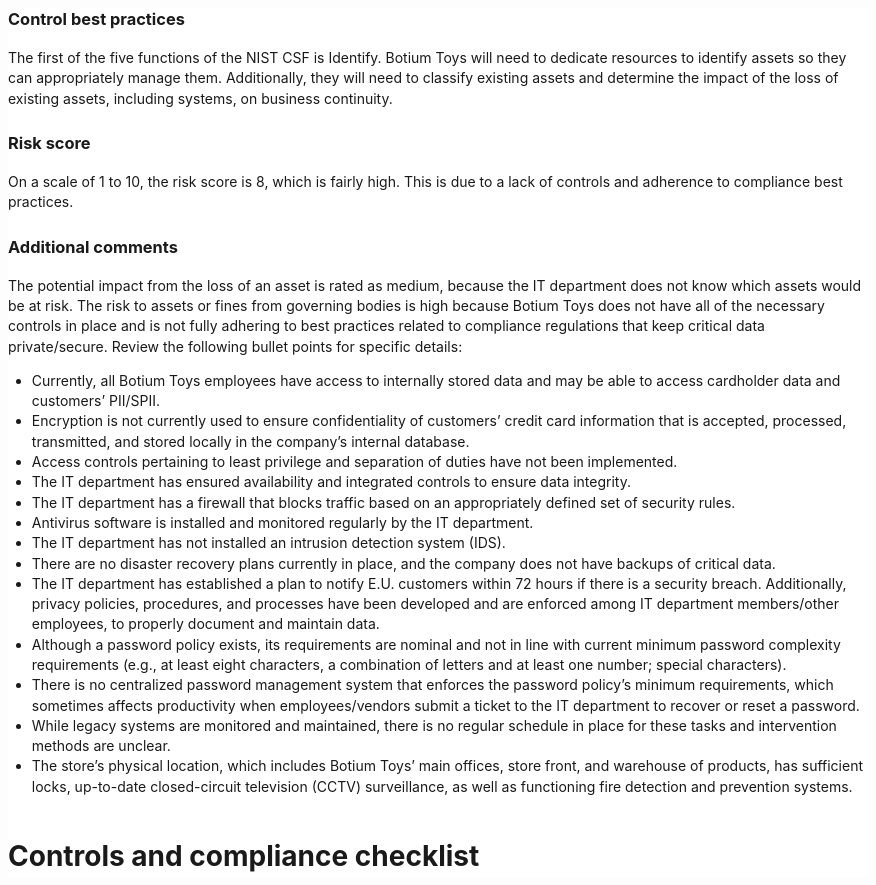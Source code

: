
### Control best practices

The first of the five functions of the NIST CSF is Identify. Botium Toys will need to dedicate resources to identify assets so they can appropriately manage them. Additionally, they will need to classify existing assets and determine the impact of the loss of existing assets, including systems, on business continuity.


### Risk score

On a scale of 1 to 10, the risk score is 8, which is fairly high. This is due to a lack of controls and adherence to compliance best practices.


### Additional comments

The potential impact from the loss of an asset is rated as medium, because the IT department does not know which assets would be at risk. The risk to assets or fines from governing bodies is high because Botium Toys does not have all of the necessary controls in place and is not fully adhering to best practices related to compliance regulations that keep critical data private/secure. Review the following bullet points for specific details:



* Currently, all Botium Toys employees have access to internally stored data and may be able to access cardholder data and customers’ PII/SPII.
* Encryption is not currently used to ensure confidentiality of customers’ credit card information that is accepted, processed, transmitted, and stored locally in the company’s internal database. 
* Access controls pertaining to least privilege and separation of duties have not been implemented.
* The IT department has ensured availability and integrated controls to ensure data integrity.
* The IT department has a firewall that blocks traffic based on an appropriately defined set of security rules.
* Antivirus software is installed and monitored regularly by the IT department. 
* The IT department has not installed an intrusion detection system (IDS).
* There are no disaster recovery plans currently in place, and the company does not have backups of critical data. 
* The IT department has established a plan to notify E.U. customers within 72 hours if there is a security breach. Additionally, privacy policies, procedures, and processes have been developed and are enforced among IT department members/other employees, to properly document and maintain data.
* Although a password policy exists, its requirements are nominal and not in line with current minimum password complexity requirements (e.g., at least eight characters, a combination of letters and at least one number; special characters). 
* There is no centralized password management system that enforces the password policy’s minimum requirements, which sometimes affects productivity when employees/vendors submit a ticket to the IT department to recover or reset a password.
* While legacy systems are monitored and maintained, there is no regular schedule in place for these tasks and intervention methods are unclear.
* The store’s physical location, which includes Botium Toys’ main offices, store front, and warehouse of products, has sufficient locks, up-to-date closed-circuit television (CCTV) surveillance, as well as functioning fire detection and prevention systems.


# Controls and compliance checklist
